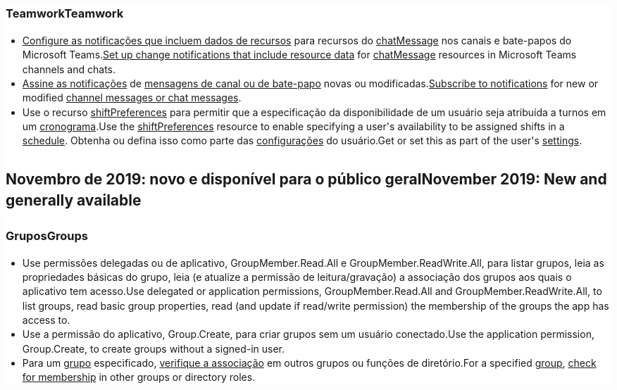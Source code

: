 ### <a name="teamwork"></a><span data-ttu-id="ce0dc-287">Teamwork</span><span class="sxs-lookup"><span data-stu-id="ce0dc-287">Teamwork</span></span>
- <span data-ttu-id="ce0dc-288">[Configure as notificações que incluem dados de recursos](webhooks-with-resource-data.md) para recursos do [chatMessage](/graph/api/resources/chatmessage?view=graph-rest-beta) nos canais e bate-papos do Microsoft Teams.</span><span class="sxs-lookup"><span data-stu-id="ce0dc-288">[Set up change notifications that include resource data](webhooks-with-resource-data.md) for [chatMessage](/graph/api/resources/chatmessage?view=graph-rest-beta) resources in Microsoft Teams channels and chats.</span></span>
- <span data-ttu-id="ce0dc-289">[Assine as notificações](/graph/api/resources/subscription?view=graph-rest-beta) de [mensagens de canal ou de bate-papo](/graph/api/resources/chatmessage?view=graph-rest-beta) novas ou modificadas.</span><span class="sxs-lookup"><span data-stu-id="ce0dc-289">[Subscribe to notifications](/graph/api/resources/subscription?view=graph-rest-beta) for new or modified [channel messages or chat messages](/graph/api/resources/chatmessage?view=graph-rest-beta).</span></span>
- <span data-ttu-id="ce0dc-290">Use o recurso [shiftPreferences](/graph/api/resources/shiftpreferences?view=graph-rest-beta) para permitir que a especificação da disponibilidade de um usuário seja atribuída a turnos em um [cronograma](/graph/api/resources/schedule?view=graph-rest-beta).</span><span class="sxs-lookup"><span data-stu-id="ce0dc-290">Use the [shiftPreferences](/graph/api/resources/shiftpreferences?view=graph-rest-beta) resource to enable specifying a user's availability to be assigned shifts in a [schedule](/graph/api/resources/schedule?view=graph-rest-beta).</span></span> <span data-ttu-id="ce0dc-291">Obtenha ou defina isso como parte das [configurações](/graph/api/resources/usersettings?view=graph-rest-beta) do usuário.</span><span class="sxs-lookup"><span data-stu-id="ce0dc-291">Get or set this as part of the user's [settings](/graph/api/resources/usersettings?view=graph-rest-beta).</span></span>


## <a name="november-2019-new-and-generally-available"></a><span data-ttu-id="ce0dc-292">Novembro de 2019: novo e disponível para o público geral</span><span class="sxs-lookup"><span data-stu-id="ce0dc-292">November 2019: New and generally available</span></span>

### <a name="groups"></a><span data-ttu-id="ce0dc-293">Grupos</span><span class="sxs-lookup"><span data-stu-id="ce0dc-293">Groups</span></span>
- <span data-ttu-id="ce0dc-294">Use permissões delegadas ou de aplicativo, GroupMember.Read.All e GroupMember.ReadWrite.All, para listar grupos, leia as propriedades básicas do grupo, leia (e atualize a permissão de leitura/gravação) a associação dos grupos aos quais o aplicativo tem acesso.</span><span class="sxs-lookup"><span data-stu-id="ce0dc-294">Use delegated or application permissions, GroupMember.Read.All and GroupMember.ReadWrite.All, to list groups, read basic group properties, read (and update if read/write permission) the membership of the groups the app has access to.</span></span>
- <span data-ttu-id="ce0dc-295">Use a permissão do aplicativo, Group.Create, para criar grupos sem um usuário conectado.</span><span class="sxs-lookup"><span data-stu-id="ce0dc-295">Use the application permission, Group.Create, to create groups without a signed-in user.</span></span>
- <span data-ttu-id="ce0dc-296">Para um [grupo](/graph/api/resources/group?view=graph-rest-1.0) especificado, [verifique a associação](/graph/api/group-checkmemberobjects?view=graph-rest-1.0) em outros grupos ou funções de diretório.</span><span class="sxs-lookup"><span data-stu-id="ce0dc-296">For a specified [group](/graph/api/resources/group?view=graph-rest-1.0), [check for membership](/graph/api/group-checkmemberobjects?view=graph-rest-1.0) in other groups or directory roles.</span></span>
